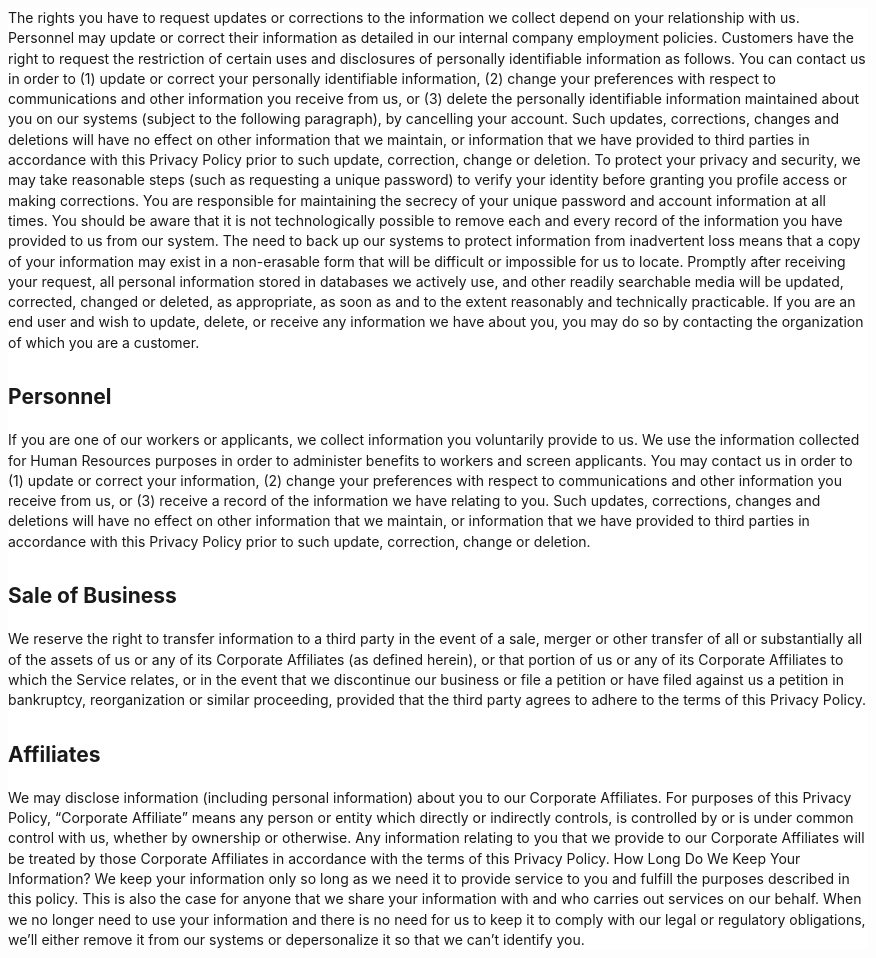 The rights you have to request updates or corrections to the information we collect depend on your relationship with us. Personnel may update or correct their information as detailed in our internal company employment policies. Customers have the right to request the restriction of certain uses and disclosures of personally identifiable information as follows. You can contact us in order to (1) update or correct your personally identifiable information, (2) change your preferences with respect to communications and other information you receive from us, or (3) delete the personally identifiable information maintained about you on our systems (subject to the following paragraph), by cancelling your account. Such updates, corrections, changes and deletions will have no effect on other information that we maintain, or information that we have provided to third parties in accordance with this Privacy Policy prior to such update, correction, change or deletion. To protect your privacy and security, we may take reasonable steps (such as requesting a unique password) to verify your identity before granting you profile access or making corrections. You are responsible for maintaining the secrecy of your unique password and account information at all times. You should be aware that it is not technologically possible to remove each and every record of the information you have provided to us from our system. The need to back up our systems to protect information from inadvertent loss means that a copy of your information may exist in a non-erasable form that will be difficult or impossible for us to locate. Promptly after receiving your request, all personal information stored in databases we actively use, and other readily searchable media will be updated, corrected, changed or deleted, as appropriate, as soon as and to the extent reasonably and technically practicable. If you are an end user and wish to update, delete, or receive any information we have about you, you may do so by contacting the organization of which you are a customer.

## Personnel

If you are one of our workers or applicants, we collect information you voluntarily provide to us. We use the information collected for Human Resources purposes in order to administer benefits to workers and screen applicants. You may contact us in order to (1) update or correct your information, (2) change your preferences with respect to communications and other information you receive from us, or (3) receive a record of the information we have relating to you. Such updates, corrections, changes and deletions will have no effect on other information that we maintain, or information that we have provided to third parties in accordance with this Privacy Policy prior to such update, correction, change or deletion.

## Sale of Business

We reserve the right to transfer information to a third party in the event of a sale, merger or other transfer of all or substantially all of the assets of us or any of its Corporate Affiliates (as defined herein), or that portion of us or any of its Corporate Affiliates to which the Service relates, or in the event that we discontinue our business or file a petition or have filed against us a petition in bankruptcy, reorganization or similar proceeding, provided that the third party agrees to adhere to the terms of this Privacy Policy.

## Affiliates

We may disclose information (including personal information) about you to our Corporate Affiliates. For purposes of this Privacy Policy, “Corporate Affiliate” means any person or entity which directly or indirectly controls, is controlled by or is under common control with us, whether by ownership or otherwise. Any information relating to you that we provide to our Corporate Affiliates will be treated by those Corporate Affiliates in accordance with the terms of this Privacy Policy. How Long Do We Keep Your Information? We keep your information only so long as we need it to provide service to you and fulfill the purposes described in this policy. This is also the case for anyone that we share your information with and who carries out services on our behalf. When we no longer need to use your information and there is no need for us to keep it to comply with our legal or regulatory obligations, we’ll either remove it from our systems or depersonalize it so that we can’t identify you.
